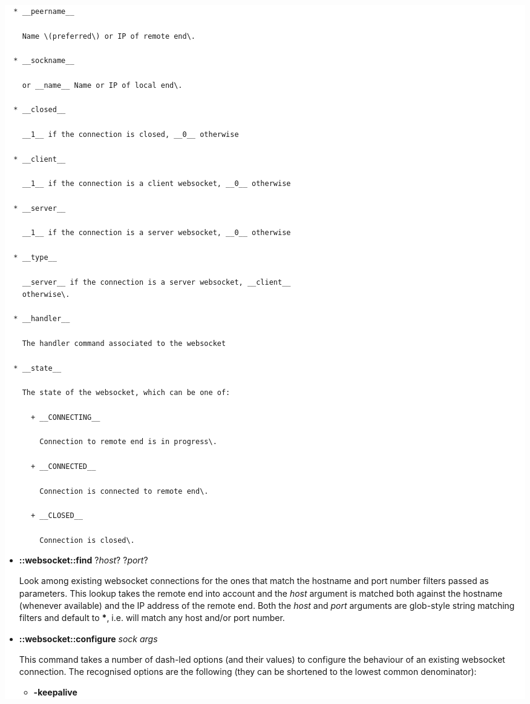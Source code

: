       * __peername__

        Name \(preferred\) or IP of remote end\.

      * __sockname__

        or __name__ Name or IP of local end\.

      * __closed__

        __1__ if the connection is closed, __0__ otherwise

      * __client__

        __1__ if the connection is a client websocket, __0__ otherwise

      * __server__

        __1__ if the connection is a server websocket, __0__ otherwise

      * __type__

        __server__ if the connection is a server websocket, __client__
        otherwise\.

      * __handler__

        The handler command associated to the websocket

      * __state__

        The state of the websocket, which can be one of:

          + __CONNECTING__

            Connection to remote end is in progress\.

          + __CONNECTED__

            Connection is connected to remote end\.

          + __CLOSED__

            Connection is closed\.

  - <a name='9'></a>__::websocket::find__ ?*host*? ?*port*?

    Look among existing websocket connections for the ones that match the
    hostname and port number filters passed as parameters\. This lookup takes the
    remote end into account and the *host* argument is matched both against
    the hostname \(whenever available\) and the IP address of the remote end\. Both
    the *host* and *port* arguments are glob\-style string matching filters
    and default to __\*__, i\.e\. will match any host and/or port number\.

  - <a name='10'></a>__::websocket::configure__ *sock* *args*

    This command takes a number of dash\-led options \(and their values\) to
    configure the behaviour of an existing websocket connection\. The recognised
    options are the following \(they can be shortened to the lowest common
    denominator\):

      * __\-keepalive__
